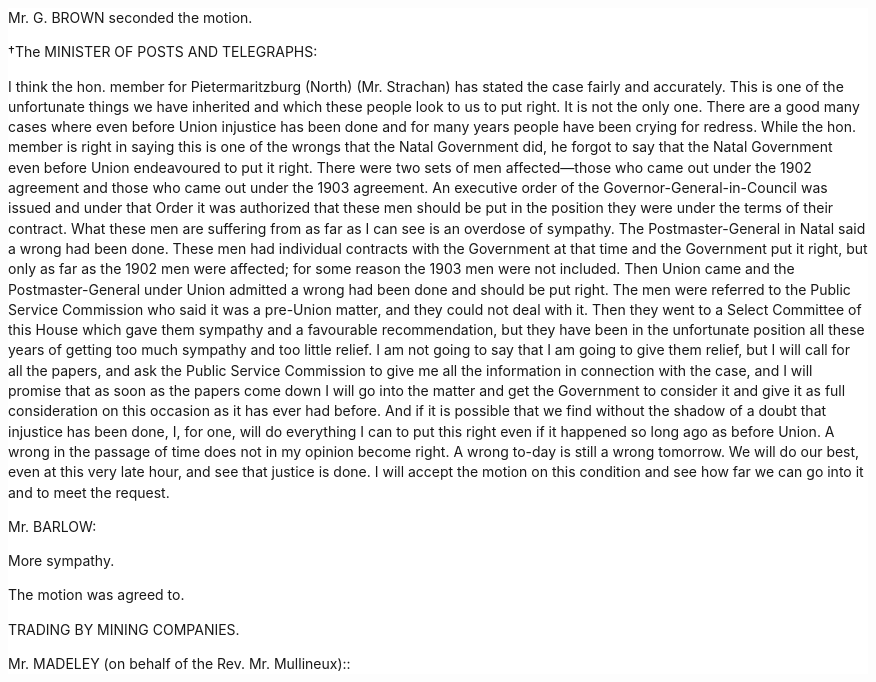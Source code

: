 <p>Mr. G. BROWN seconded the motion.</p>

</speech>

<speech by="#minister_of_posts_and_telegraphs">

<from>&#x2020;The <person refersTo="hansard_za">MINISTER OF POSTS AND TELEGRAPHS</person>:</from>

<p>I think the hon. member for Pietermaritzburg (North) (Mr. Strachan) has stated the case fairly and accurately. This is one of the unfortunate things we have inherited and which these people look to us to put right. It is not the only one. There are a good many cases where even before Union injustice has been done and for many years people have been crying for redress. While the hon. member is right in saying this is one of the wrongs that the Natal Government did, he forgot to say that the Natal Government even before Union endeavoured to put it right. There were two sets of men affected&#x2014;those who came out under the 1902 agreement and those who came out under the 1903 agreement. An executive order of the Governor-General-in-Council was issued and under that Order it was authorized that these men should be put in the position they were under the terms of their contract. What these men are suffering from as far as I can see is an overdose of sympathy. The Postmaster-General in Natal said a wrong had been done. These men had individual contracts with the Government at that time and the Government put it right, but only as far as the 1902 men were affected; for some reason the 1903 men were not included. Then Union came and the Postmaster-General under Union admitted a wrong had been done and should be put right. The men were referred to the Public Service Commission who said it was a pre-Union matter, and they could not deal with it. Then they went to a Select Committee of this House which gave them sympathy and a favourable recommendation, but they have been in the unfortunate position all these years of getting too much sympathy and too little relief. I am not going to say that I am going to give them relief, but I will call for all the papers, and ask the Public Service Commission to give me all the information in connection with the case, and I will promise that as soon as the papers come down I will go into the matter and get the Government to consider it and give it as full consideration on this occasion as it has ever had before. And if it is possible that we find without the shadow of a doubt that injustice has been done, I, for one, will do everything I can to put this right even if it happened so long ago as before Union. A wrong in the passage of time does not in my opinion become right. A wrong to-day is still a wrong tomorrow. We will do our best, even at this very late hour, and see that justice is done. I will accept the motion on this condition and see how far we can go into it and to meet the request.</p>

</speech>

<speech by="#barlow">

<from>Mr. <person refersTo="hansard_za">BARLOW</person>:</from>

<p>More sympathy.</p>

<p>The motion was agreed to.</p>

</speech>

</debateSection>

<debateSection name="#trading_by_mining_companies">

<heading>TRADING BY MINING COMPANIES.</heading>

<speech by="#madeley">

<from>Mr. <person refersTo="hansard_za">MADELEY (on behalf of the Rev. Mr. Mullineux):</person>:</from>

